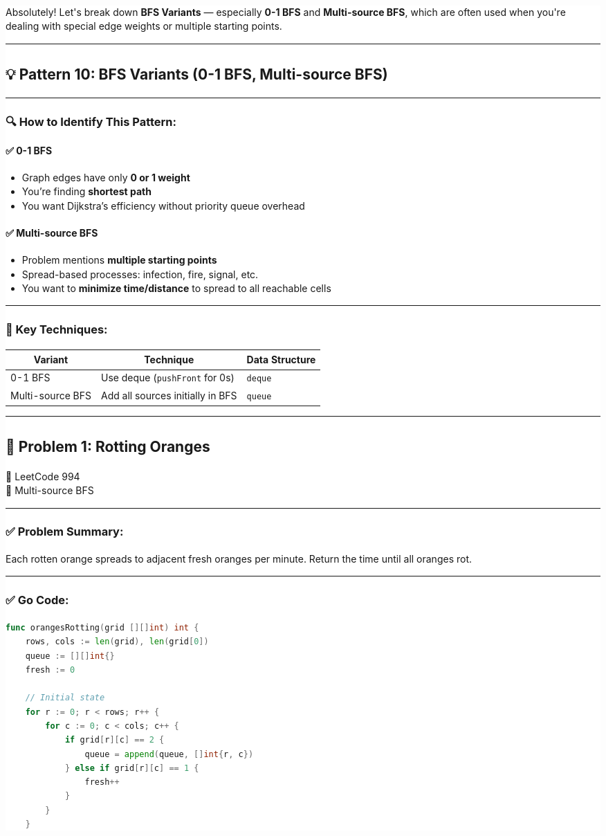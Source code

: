 Absolutely! Let's break down **BFS Variants** — especially **0-1 BFS** and **Multi-source BFS**, which are often used when you're dealing with special edge weights or multiple starting points.

---

## 💡 Pattern 10: BFS Variants (0-1 BFS, Multi-source BFS)

---

### 🔍 How to Identify This Pattern:

#### ✅ 0-1 BFS
- Graph edges have only **0 or 1 weight**
- You’re finding **shortest path**
- You want Dijkstra’s efficiency without priority queue overhead

#### ✅ Multi-source BFS
- Problem mentions **multiple starting points**
- Spread-based processes: infection, fire, signal, etc.
- You want to **minimize time/distance** to spread to all reachable cells

---

### 🧠 Key Techniques:

| Variant         | Technique                        | Data Structure |
|----------------|-----------------------------------|----------------|
| 0-1 BFS         | Use deque (`pushFront` for 0s)    | `deque`        |
| Multi-source BFS| Add all sources initially in BFS | `queue`        |

---

## 🧪 Problem 1: **Rotting Oranges**  
📌 LeetCode 994  
👀 Multi-source BFS

---

### ✅ Problem Summary:
Each rotten orange spreads to adjacent fresh oranges per minute. Return the time until all oranges rot.

---

### ✅ Go Code:

```go
func orangesRotting(grid [][]int) int {
    rows, cols := len(grid), len(grid[0])
    queue := [][]int{}
    fresh := 0

    // Initial state
    for r := 0; r < rows; r++ {
        for c := 0; c < cols; c++ {
            if grid[r][c] == 2 {
                queue = append(queue, []int{r, c})
            } else if grid[r][c] == 1 {
                fresh++
            }
        }
    }

```
